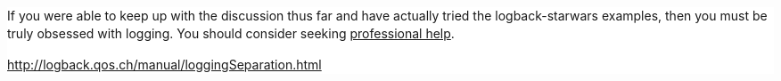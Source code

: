 If you were able to keep up with the discussion thus far and have actually tried the logback-starwars examples, then you must be truly obsessed with logging. You should consider seeking [professional help](http://www.qos.ch/shop/products/professionalSupport).

<http://logback.qos.ch/manual/loggingSeparation.html>
